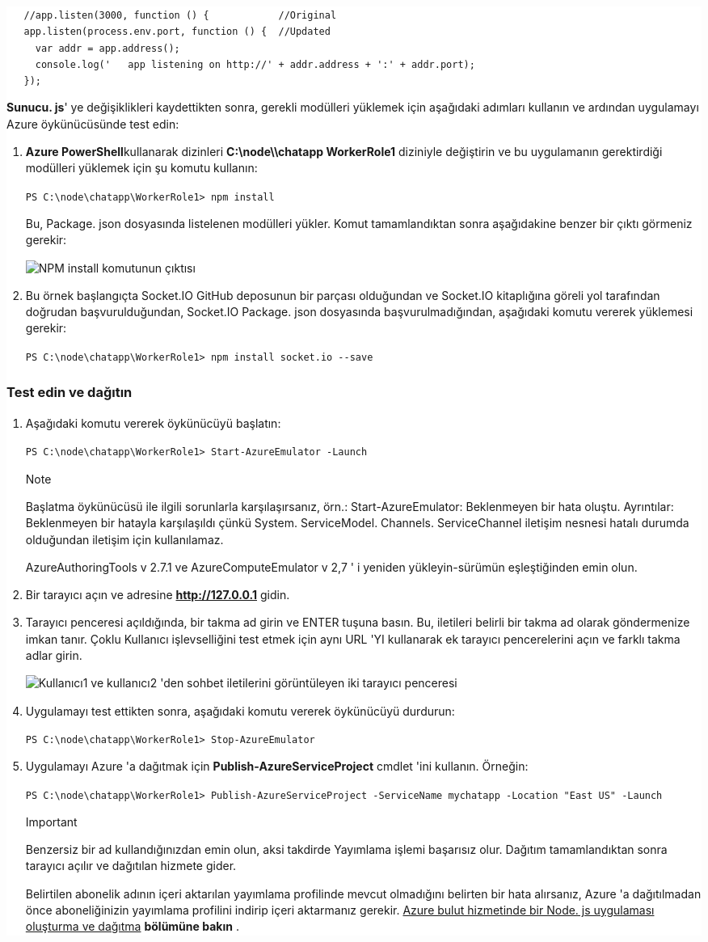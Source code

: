       //app.listen(3000, function () {            //Original
       app.listen(process.env.port, function () {  //Updated
         var addr = app.address();
         console.log('   app listening on http://' + addr.address + ':' + addr.port);
       });

**Sunucu. js**' ye değişiklikleri kaydettikten sonra, gerekli modülleri yüklemek için aşağıdaki adımları kullanın ve ardından uygulamayı Azure öykünücüsünde test edin:

1. **Azure PowerShell**kullanarak dizinleri **C:\\node\\\\chatapp WorkerRole1** diziniyle değiştirin ve bu uygulamanın gerektirdiği modülleri yüklemek için şu komutu kullanın:
   
       PS C:\node\chatapp\WorkerRole1> npm install
   
   Bu, Package. json dosyasında listelenen modülleri yükler. Komut tamamlandıktan sonra aşağıdakine benzer bir çıktı görmeniz gerekir:
   
   ![NPM install komutunun çıktısı][The-output-of-the-npm-install-command]
2. Bu örnek başlangıçta Socket.IO GitHub deposunun bir parçası olduğundan ve Socket.IO kitaplığına göreli yol tarafından doğrudan başvurulduğundan, Socket.IO Package. json dosyasında başvurulmadığından, aşağıdaki komutu vererek yüklemesi gerekir:
   
       PS C:\node\chatapp\WorkerRole1> npm install socket.io --save

### <a name="test-and-deploy"></a>Test edin ve dağıtın
1. Aşağıdaki komutu vererek öykünücüyü başlatın:
   
       PS C:\node\chatapp\WorkerRole1> Start-AzureEmulator -Launch
   
   > [!NOTE]
   > Başlatma öykünücüsü ile ilgili sorunlarla karşılaşırsanız, örn.: Start-AzureEmulator: Beklenmeyen bir hata oluştu.  Ayrıntılar: Beklenmeyen bir hatayla karşılaşıldı çünkü System. ServiceModel. Channels. ServiceChannel iletişim nesnesi hatalı durumda olduğundan iletişim için kullanılamaz.
   > 
   > AzureAuthoringTools v 2.7.1 ve AzureComputeEmulator v 2,7 ' i yeniden yükleyin-sürümün eşleştiğinden emin olun.

2. Bir tarayıcı açın ve adresine **http://127.0.0.1** gidin.
3. Tarayıcı penceresi açıldığında, bir takma ad girin ve ENTER tuşuna basın.
   Bu, iletileri belirli bir takma ad olarak göndermenize imkan tanır. Çoklu Kullanıcı işlevselliğini test etmek için aynı URL 'YI kullanarak ek tarayıcı pencerelerini açın ve farklı takma adlar girin.
   
   ![Kullanıcı1 ve kullanıcı2 'den sohbet iletilerini görüntüleyen iki tarayıcı penceresi](./media/cloud-services-nodejs-chat-app-socketio/socketio-8.png)
4. Uygulamayı test ettikten sonra, aşağıdaki komutu vererek öykünücüyü durdurun:
   
       PS C:\node\chatapp\WorkerRole1> Stop-AzureEmulator
5. Uygulamayı Azure 'a dağıtmak için **Publish-AzureServiceProject** cmdlet 'ini kullanın. Örneğin:
   
       PS C:\node\chatapp\WorkerRole1> Publish-AzureServiceProject -ServiceName mychatapp -Location "East US" -Launch
   
   > [!IMPORTANT]
   > Benzersiz bir ad kullandığınızdan emin olun, aksi takdirde Yayımlama işlemi başarısız olur. Dağıtım tamamlandıktan sonra tarayıcı açılır ve dağıtılan hizmete gider.
   > 
   > Belirtilen abonelik adının içeri aktarılan yayımlama profilinde mevcut olmadığını belirten bir hata alırsanız, Azure 'a dağıtılmadan önce aboneliğinizin yayımlama profilini indirip içeri aktarmanız gerekir. [Azure bulut hizmetinde bir Node. js uygulaması oluşturma ve dağıtma](https://azure.microsoft.com/develop/nodejs/tutorials/getting-started/) **bölümüne bakın** .
   > 
   > 
   

[chatwebsite]: https://docs.microsoft.com/azure/cloud-services/cloud-services-nodejs-develop-deploy-app
[Azure SLA]: https://www.windowsazure.com/support/sla/
[Azure SDK for Node.js GitHub repository]: https://github.com/WindowsAzure/azure-sdk-for-node
[completed-app]: ./media/cloud-services-nodejs-chat-app-socketio/socketio-10.png
[Azure SDK for Node.js]: https://www.windowsazure.com/develop/nodejs/
[Node.js Web Application]: https://www.windowsazure.com/develop/nodejs/tutorials/getting-started/
[Socket.IO GitHub deposu]: https://github.com/LearnBoost/socket.io/tree/0.9.14
[Azure Considerations]: #windowsazureconsiderations
[Hosting the Chat Example in a Worker Role]: #hostingthechatexampleinawebrole
[Summary and Next Steps]: #summary
[powershell-menu]: ./media/cloud-services-nodejs-chat-app-socketio/azure-powershell-start.png
[chat example]: https://github.com/LearnBoost/socket.io/tree/master/examples/chat
[chat-example-view]: ./media/cloud-services-nodejs-chat-app-socketio/socketio-22.png
[chat-contents]: ./media/cloud-services-nodejs-chat-app-socketio/socketio-5.png
[The-output-of-the-npm-install-command]: ./media/cloud-services-nodejs-chat-app-socketio/socketio-7.png
[The output of the Publish-AzureService command]: ./media/cloud-services-nodejs-chat-app-socketio/socketio-9.png